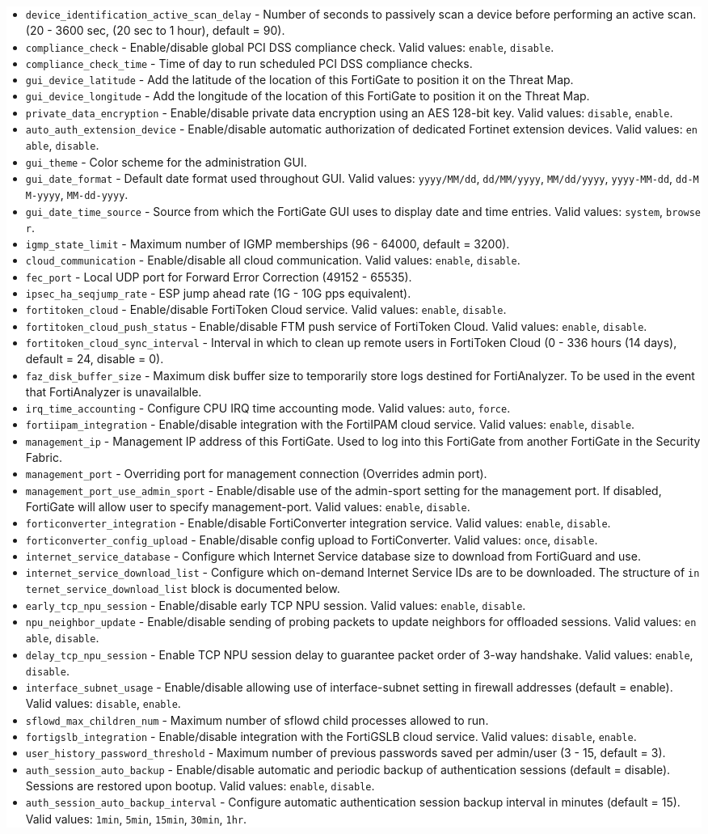 * `device_identification_active_scan_delay` - Number of seconds to passively scan a device before performing an active scan. (20 - 3600 sec, (20 sec to 1 hour), default = 90).
* `compliance_check` - Enable/disable global PCI DSS compliance check. Valid values: `enable`, `disable`.
* `compliance_check_time` - Time of day to run scheduled PCI DSS compliance checks.
* `gui_device_latitude` - Add the latitude of the location of this FortiGate to position it on the Threat Map.
* `gui_device_longitude` - Add the longitude of the location of this FortiGate to position it on the Threat Map.
* `private_data_encryption` - Enable/disable private data encryption using an AES 128-bit key. Valid values: `disable`, `enable`.
* `auto_auth_extension_device` - Enable/disable automatic authorization of dedicated Fortinet extension devices. Valid values: `enable`, `disable`.
* `gui_theme` - Color scheme for the administration GUI.
* `gui_date_format` - Default date format used throughout GUI. Valid values: `yyyy/MM/dd`, `dd/MM/yyyy`, `MM/dd/yyyy`, `yyyy-MM-dd`, `dd-MM-yyyy`, `MM-dd-yyyy`.
* `gui_date_time_source` - Source from which the FortiGate GUI uses to display date and time entries. Valid values: `system`, `browser`.
* `igmp_state_limit` - Maximum number of IGMP memberships (96 - 64000, default = 3200).
* `cloud_communication` - Enable/disable all cloud communication. Valid values: `enable`, `disable`.
* `fec_port` - Local UDP port for Forward Error Correction (49152 - 65535).
* `ipsec_ha_seqjump_rate` - ESP jump ahead rate (1G - 10G pps equivalent).
* `fortitoken_cloud` - Enable/disable FortiToken Cloud service. Valid values: `enable`, `disable`.
* `fortitoken_cloud_push_status` - Enable/disable FTM push service of FortiToken Cloud. Valid values: `enable`, `disable`.
* `fortitoken_cloud_sync_interval` - Interval in which to clean up remote users in FortiToken Cloud (0 - 336 hours (14 days), default = 24, disable = 0).
* `faz_disk_buffer_size` - Maximum disk buffer size to temporarily store logs destined for FortiAnalyzer. To be used in the event that FortiAnalyzer is unavailalble.
* `irq_time_accounting` - Configure CPU IRQ time accounting mode. Valid values: `auto`, `force`.
* `fortiipam_integration` - Enable/disable integration with the FortiIPAM cloud service. Valid values: `enable`, `disable`.
* `management_ip` - Management IP address of this FortiGate. Used to log into this FortiGate from another FortiGate in the Security Fabric.
* `management_port` - Overriding port for management connection (Overrides admin port).
* `management_port_use_admin_sport` - Enable/disable use of the admin-sport setting for the management port. If disabled, FortiGate will allow user to specify management-port. Valid values: `enable`, `disable`.
* `forticonverter_integration` - Enable/disable FortiConverter integration service. Valid values: `enable`, `disable`.
* `forticonverter_config_upload` - Enable/disable config upload to FortiConverter. Valid values: `once`, `disable`.
* `internet_service_database` - Configure which Internet Service database size to download from FortiGuard and use.
* `internet_service_download_list` - Configure which on-demand Internet Service IDs are to be downloaded. The structure of `internet_service_download_list` block is documented below.
* `early_tcp_npu_session` - Enable/disable early TCP NPU session. Valid values: `enable`, `disable`.
* `npu_neighbor_update` - Enable/disable sending of probing packets to update neighbors for offloaded sessions. Valid values: `enable`, `disable`.
* `delay_tcp_npu_session` - Enable TCP NPU session delay to guarantee packet order of 3-way handshake. Valid values: `enable`, `disable`.
* `interface_subnet_usage` - Enable/disable allowing use of interface-subnet setting in firewall addresses (default = enable). Valid values: `disable`, `enable`.
* `sflowd_max_children_num` - Maximum number of sflowd child processes allowed to run.
* `fortigslb_integration` - Enable/disable integration with the FortiGSLB cloud service. Valid values: `disable`, `enable`.
* `user_history_password_threshold` - Maximum number of previous passwords saved per admin/user (3 - 15, default = 3).
* `auth_session_auto_backup` - Enable/disable automatic and periodic backup of authentication sessions (default = disable). Sessions are restored upon bootup. Valid values: `enable`, `disable`.
* `auth_session_auto_backup_interval` - Configure automatic authentication session backup interval in minutes (default = 15). Valid values: `1min`, `5min`, `15min`, `30min`, `1hr`.